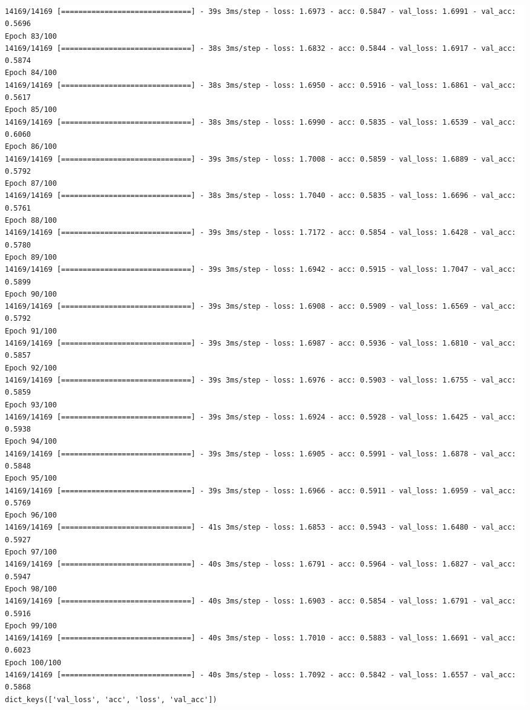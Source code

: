     14169/14169 [==============================] - 39s 3ms/step - loss: 1.6973 - acc: 0.5847 - val_loss: 1.6991 - val_acc: 0.5696
    Epoch 83/100
    14169/14169 [==============================] - 38s 3ms/step - loss: 1.6832 - acc: 0.5844 - val_loss: 1.6917 - val_acc: 0.5874
    Epoch 84/100
    14169/14169 [==============================] - 38s 3ms/step - loss: 1.6950 - acc: 0.5916 - val_loss: 1.6861 - val_acc: 0.5617
    Epoch 85/100
    14169/14169 [==============================] - 38s 3ms/step - loss: 1.6990 - acc: 0.5835 - val_loss: 1.6539 - val_acc: 0.6060
    Epoch 86/100
    14169/14169 [==============================] - 39s 3ms/step - loss: 1.7008 - acc: 0.5859 - val_loss: 1.6889 - val_acc: 0.5792
    Epoch 87/100
    14169/14169 [==============================] - 38s 3ms/step - loss: 1.7040 - acc: 0.5835 - val_loss: 1.6696 - val_acc: 0.5761
    Epoch 88/100
    14169/14169 [==============================] - 39s 3ms/step - loss: 1.7172 - acc: 0.5854 - val_loss: 1.6428 - val_acc: 0.5780
    Epoch 89/100
    14169/14169 [==============================] - 39s 3ms/step - loss: 1.6942 - acc: 0.5915 - val_loss: 1.7047 - val_acc: 0.5899
    Epoch 90/100
    14169/14169 [==============================] - 39s 3ms/step - loss: 1.6908 - acc: 0.5909 - val_loss: 1.6569 - val_acc: 0.5792
    Epoch 91/100
    14169/14169 [==============================] - 39s 3ms/step - loss: 1.6987 - acc: 0.5936 - val_loss: 1.6810 - val_acc: 0.5857
    Epoch 92/100
    14169/14169 [==============================] - 39s 3ms/step - loss: 1.6976 - acc: 0.5903 - val_loss: 1.6755 - val_acc: 0.5859
    Epoch 93/100
    14169/14169 [==============================] - 39s 3ms/step - loss: 1.6924 - acc: 0.5928 - val_loss: 1.6425 - val_acc: 0.5938
    Epoch 94/100
    14169/14169 [==============================] - 39s 3ms/step - loss: 1.6905 - acc: 0.5991 - val_loss: 1.6878 - val_acc: 0.5848
    Epoch 95/100
    14169/14169 [==============================] - 39s 3ms/step - loss: 1.6966 - acc: 0.5911 - val_loss: 1.6959 - val_acc: 0.5769
    Epoch 96/100
    14169/14169 [==============================] - 41s 3ms/step - loss: 1.6853 - acc: 0.5943 - val_loss: 1.6480 - val_acc: 0.5927
    Epoch 97/100
    14169/14169 [==============================] - 40s 3ms/step - loss: 1.6791 - acc: 0.5964 - val_loss: 1.6827 - val_acc: 0.5947
    Epoch 98/100
    14169/14169 [==============================] - 40s 3ms/step - loss: 1.6903 - acc: 0.5854 - val_loss: 1.6791 - val_acc: 0.5916
    Epoch 99/100
    14169/14169 [==============================] - 40s 3ms/step - loss: 1.7010 - acc: 0.5883 - val_loss: 1.6691 - val_acc: 0.6023
    Epoch 100/100
    14169/14169 [==============================] - 40s 3ms/step - loss: 1.7092 - acc: 0.5842 - val_loss: 1.6557 - val_acc: 0.5868
    dict_keys(['val_loss', 'acc', 'loss', 'val_acc'])
